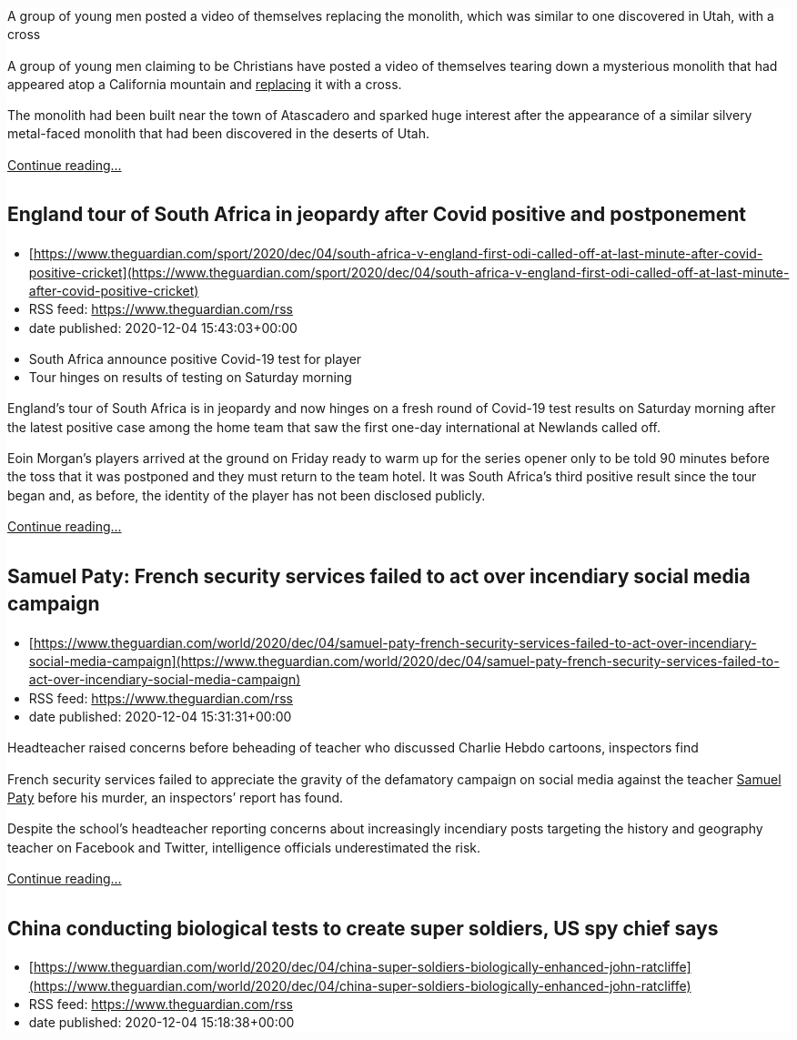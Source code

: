 <p>A group of young men posted a video of themselves replacing the monolith, which was similar to one discovered in Utah, with a cross</p><p>A group of young men claiming to be Christians have posted a video of themselves tearing down a mysterious monolith that had appeared atop a California mountain and <a href="https://www.sanluisobispo.com/news/local/article247589895.html">replacing</a> it with a cross.</p><p>The monolith had been built near the town of Atascadero and sparked huge interest after the appearance of a similar silvery metal-faced monolith that had been discovered in the deserts of Utah.</p> <a href="https://www.theguardian.com/us-news/2020/dec/04/christian-group-tears-down-mysterious-monolith-california-mountain">Continue reading...</a>

## England tour of South Africa in jeopardy after Covid positive and postponement
 - [https://www.theguardian.com/sport/2020/dec/04/south-africa-v-england-first-odi-called-off-at-last-minute-after-covid-positive-cricket](https://www.theguardian.com/sport/2020/dec/04/south-africa-v-england-first-odi-called-off-at-last-minute-after-covid-positive-cricket)
 - RSS feed: https://www.theguardian.com/rss
 - date published: 2020-12-04 15:43:03+00:00

<ul><li>South Africa announce positive Covid-19 test for player</li><li>Tour hinges on results of testing on Saturday morning</li></ul><p>England’s tour of South Africa is in jeopardy and now hinges on a fresh round of Covid-19 test results on Saturday morning after the latest positive case among the home team that saw the first one-day international at Newlands called off.</p><p>Eoin Morgan’s players arrived at the ground on Friday ready to warm up for the series opener only to be told 90 minutes before the toss that it was postponed and they must return to the team hotel. It was South Africa’s third positive result since the tour began and, as before, the identity of the player has not been disclosed publicly.</p> <a href="https://www.theguardian.com/sport/2020/dec/04/south-africa-v-england-first-odi-called-off-at-last-minute-after-covid-positive-cricket">Continue reading...</a>

## Samuel Paty: French security services failed to act over incendiary social media campaign
 - [https://www.theguardian.com/world/2020/dec/04/samuel-paty-french-security-services-failed-to-act-over-incendiary-social-media-campaign](https://www.theguardian.com/world/2020/dec/04/samuel-paty-french-security-services-failed-to-act-over-incendiary-social-media-campaign)
 - RSS feed: https://www.theguardian.com/rss
 - date published: 2020-12-04 15:31:31+00:00

<p>Headteacher raised concerns before beheading of teacher who discussed Charlie Hebdo cartoons, inspectors find</p><p>French security services failed to appreciate the gravity of the defamatory campaign on social media against the teacher <a href="https://www.theguardian.com/world/2020/oct/17/teacher-decapitated-in-paris-named-as-samuel-paty-47">Samuel Paty</a> before his murder, an inspectors’ report has found.</p><p>Despite the school’s headteacher reporting concerns about increasingly incendiary posts targeting the history and geography teacher on Facebook and Twitter, intelligence officials underestimated the risk.</p> <a href="https://www.theguardian.com/world/2020/dec/04/samuel-paty-french-security-services-failed-to-act-over-incendiary-social-media-campaign">Continue reading...</a>

## China conducting biological tests to create super soldiers, US spy chief says
 - [https://www.theguardian.com/world/2020/dec/04/china-super-soldiers-biologically-enhanced-john-ratcliffe](https://www.theguardian.com/world/2020/dec/04/china-super-soldiers-biologically-enhanced-john-ratcliffe)
 - RSS feed: https://www.theguardian.com/rss
 - date published: 2020-12-04 15:18:38+00:00
